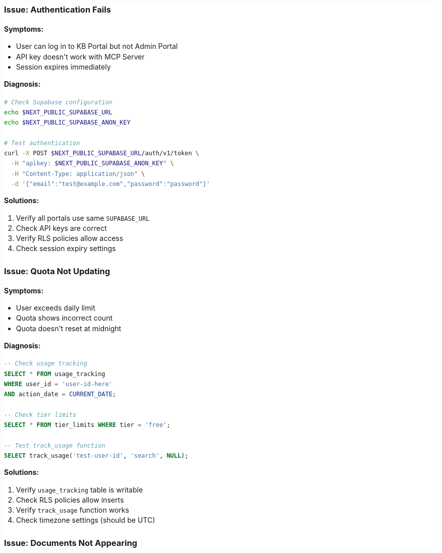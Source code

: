 ### Issue: Authentication Fails

**Symptoms:**
- User can log in to KB Portal but not Admin Portal
- API key doesn't work with MCP Server
- Session expires immediately

**Diagnosis:**
```bash
# Check Supabase configuration
echo $NEXT_PUBLIC_SUPABASE_URL
echo $NEXT_PUBLIC_SUPABASE_ANON_KEY

# Test authentication
curl -X POST $NEXT_PUBLIC_SUPABASE_URL/auth/v1/token \
  -H "apikey: $NEXT_PUBLIC_SUPABASE_ANON_KEY" \
  -H "Content-Type: application/json" \
  -d '{"email":"test@example.com","password":"password"}'
```

**Solutions:**
1. Verify all portals use same `SUPABASE_URL`
2. Check API keys are correct
3. Verify RLS policies allow access
4. Check session expiry settings

### Issue: Quota Not Updating

**Symptoms:**
- User exceeds daily limit
- Quota shows incorrect count
- Quota doesn't reset at midnight

**Diagnosis:**
```sql
-- Check usage tracking
SELECT * FROM usage_tracking 
WHERE user_id = 'user-id-here' 
AND action_date = CURRENT_DATE;

-- Check tier limits
SELECT * FROM tier_limits WHERE tier = 'free';

-- Test track_usage function
SELECT track_usage('test-user-id', 'search', NULL);
```

**Solutions:**
1. Verify `usage_tracking` table is writable
2. Check RLS policies allow inserts
3. Verify `track_usage` function works
4. Check timezone settings (should be UTC)

### Issue: Documents Not Appearing
